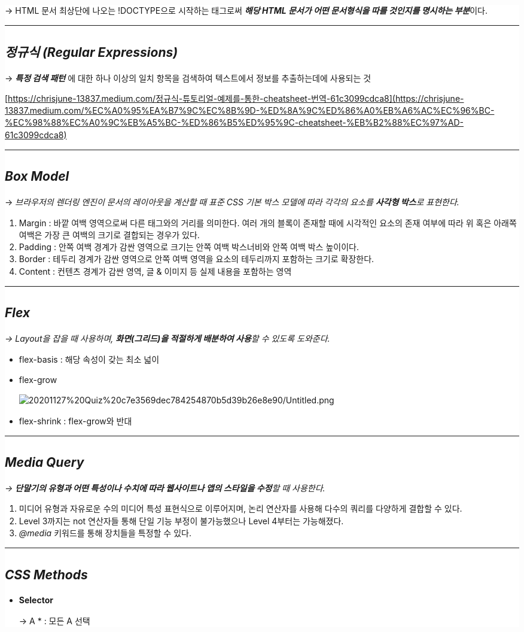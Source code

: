 → HTML 문서 최상단에 나오는 !DOCTYPE으로 시작하는 태그로써 ***해당 HTML 문서가 어떤 문서형식을 따를 것인지를 명시하는 부분***이다. 

---

## *정규식 (Regular Expressions)*

→ ***특정 검색 패턴*** 에 대한 하나 이상의 일치 항목을 검색하여 텍스트에서 정보를 추출하는데에 사용되는 것

[https://chrisjune-13837.medium.com/정규식-튜토리얼-예제를-통한-cheatsheet-번역-61c3099cdca8](https://chrisjune-13837.medium.com/%EC%A0%95%EA%B7%9C%EC%8B%9D-%ED%8A%9C%ED%86%A0%EB%A6%AC%EC%96%BC-%EC%98%88%EC%A0%9C%EB%A5%BC-%ED%86%B5%ED%95%9C-cheatsheet-%EB%B2%88%EC%97%AD-61c3099cdca8)

---

## *Box Model*

→ *브라우저의 렌더링 엔진이 문서의 레이아웃을 계산할 때  표준 CSS 기본 박스 모델에 따라 각각의 요소를 **사각형 박스**로 표현한다.*

1. Margin : 바깥 여백 영역으로써 다른 태그와의 거리를 의미한다. 여러 개의 블록이 존재할 때에 시각적인 요소의 존재 여부에 따라 위 혹은 아래쪽 여백은 가장 큰 여백의 크기로 결합되는 경우가 있다.
2. Padding : 안쪽 여백 경계가 감싼 영역으로 크기는 안쪽 여백 박스너비와 안쪽 여백 박스 높이이다.
3. Border : 테두리 경계가 감싼 영역으로 안쪽 여백 영역을 요소의 테두리까지 포함하는 크기로 확장한다. 
4. Content : 컨텐츠 경계가 감싼 영역, 글 & 이미지 등 실제 내용을 포함하는 영역

---

## *Flex*

*→ Layout을 잡을 때 사용하며, **화면(그리드)을 적절하게 배분하여 사용**할 수 있도록 도와준다.*

- flex-basis : 해당 속성이 갖는 최소 넓이
- flex-grow

    ![20201127%20Quiz%20c7e3569dec784254870b5d39b26e8e90/Untitled.png](20201127%20Quiz%20c7e3569dec784254870b5d39b26e8e90/Untitled.png)

- flex-shrink : flex-grow와 반대

---

## *Media Query*

*→ **단말기의 유형과 어떤 특성이나 수치에 따라 웹사이트나 앱의 스타일을 수정**할 때 사용한다.* 

1. 미디어 유형과 자유로운 수의 미디어 특성 표현식으로 이루어지며, 논리 연산자를 사용해 다수의 쿼리를 다양하게 결합할 수 있다.
2. Level 3까지는 not 연산자들 통해 단일 기능 부정이 불가능했으나 Level 4부터는 가능해졌다.
3. *@media* 키워드를 통해 장치들을 특정할 수 있다.

---

## *CSS Methods*

- **Selector**

    → A * : 모든 A 선택 
